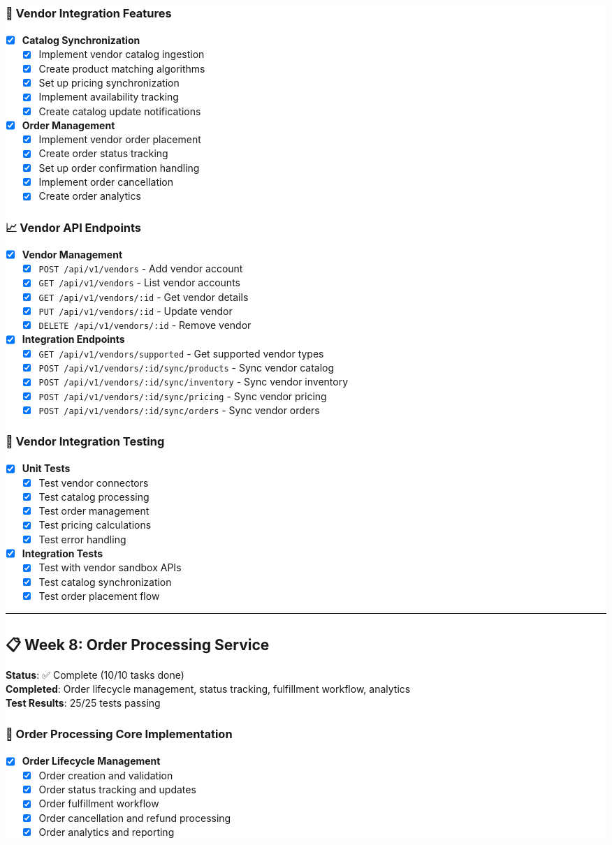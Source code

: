 ### 🔗 Vendor Integration Features
- [x] **Catalog Synchronization**
  - [x] Implement vendor catalog ingestion
  - [x] Create product matching algorithms
  - [x] Set up pricing synchronization
  - [x] Implement availability tracking
  - [x] Create catalog update notifications

- [x] **Order Management**
  - [x] Implement vendor order placement
  - [x] Create order status tracking
  - [x] Set up order confirmation handling
  - [x] Implement order cancellation
  - [x] Create order analytics

### 📈 Vendor API Endpoints
- [x] **Vendor Management**
  - [x] `POST /api/v1/vendors` - Add vendor account
  - [x] `GET /api/v1/vendors` - List vendor accounts
  - [x] `GET /api/v1/vendors/:id` - Get vendor details
  - [x] `PUT /api/v1/vendors/:id` - Update vendor
  - [x] `DELETE /api/v1/vendors/:id` - Remove vendor

- [x] **Integration Endpoints**
  - [x] `GET /api/v1/vendors/supported` - Get supported vendor types
  - [x] `POST /api/v1/vendors/:id/sync/products` - Sync vendor catalog
  - [x] `POST /api/v1/vendors/:id/sync/inventory` - Sync vendor inventory
  - [x] `POST /api/v1/vendors/:id/sync/pricing` - Sync vendor pricing
  - [x] `POST /api/v1/vendors/:id/sync/orders` - Sync vendor orders

### 🧪 Vendor Integration Testing
- [x] **Unit Tests**
  - [x] Test vendor connectors
  - [x] Test catalog processing
  - [x] Test order management
  - [x] Test pricing calculations
  - [x] Test error handling

- [x] **Integration Tests**
  - [x] Test with vendor sandbox APIs
  - [x] Test catalog synchronization
  - [x] Test order placement flow

---

## 📋 Week 8: Order Processing Service

**Status**: ✅ Complete (10/10 tasks done)  
**Completed**: Order lifecycle management, status tracking, fulfillment workflow, analytics  
**Test Results**: 25/25 tests passing

### 📝 Order Processing Core Implementation
- [x] **Order Lifecycle Management**
  - [x] Order creation and validation
  - [x] Order status tracking and updates
  - [x] Order fulfillment workflow
  - [x] Order cancellation and refund processing
  - [x] Order analytics and reporting
